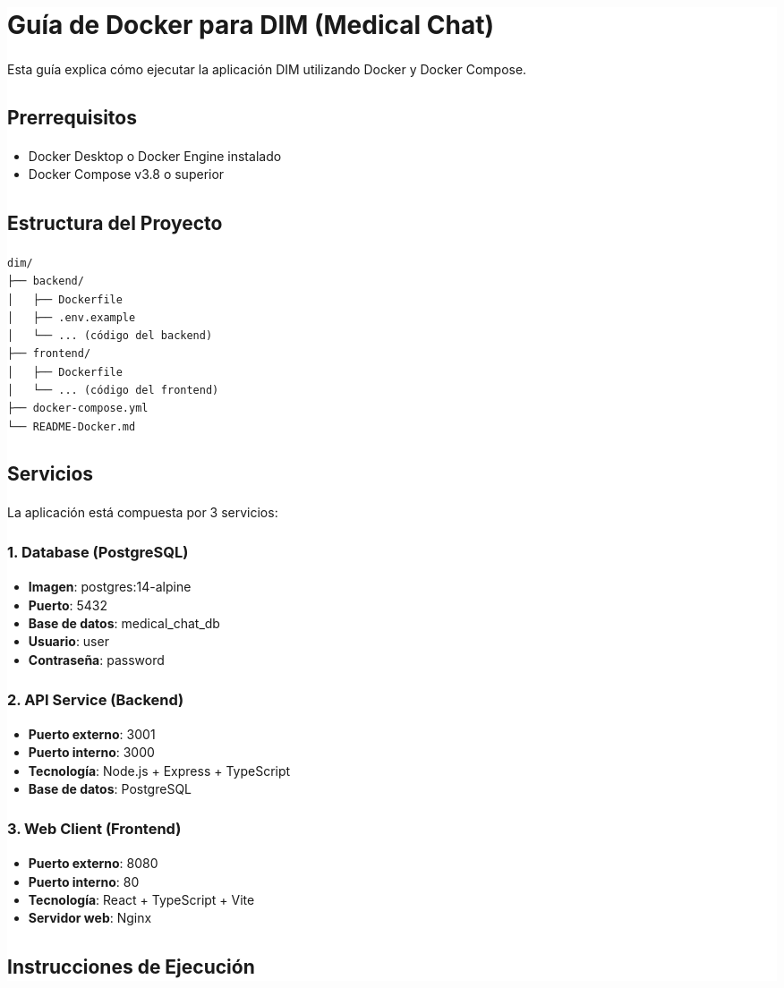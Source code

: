 # Guía de Docker para DIM (Medical Chat)

Esta guía explica cómo ejecutar la aplicación DIM utilizando Docker y Docker Compose.

## Prerrequisitos

- Docker Desktop o Docker Engine instalado
- Docker Compose v3.8 o superior

## Estructura del Proyecto

```
dim/
├── backend/
│   ├── Dockerfile
│   ├── .env.example
│   └── ... (código del backend)
├── frontend/
│   ├── Dockerfile
│   └── ... (código del frontend)
├── docker-compose.yml
└── README-Docker.md
```

## Servicios

La aplicación está compuesta por 3 servicios:

### 1. Database (PostgreSQL)
- **Imagen**: postgres:14-alpine
- **Puerto**: 5432
- **Base de datos**: medical_chat_db
- **Usuario**: user
- **Contraseña**: password

### 2. API Service (Backend)
- **Puerto externo**: 3001
- **Puerto interno**: 3000
- **Tecnología**: Node.js + Express + TypeScript
- **Base de datos**: PostgreSQL

### 3. Web Client (Frontend)
- **Puerto externo**: 8080
- **Puerto interno**: 80
- **Tecnología**: React + TypeScript + Vite
- **Servidor web**: Nginx

## Instrucciones de Ejecución
